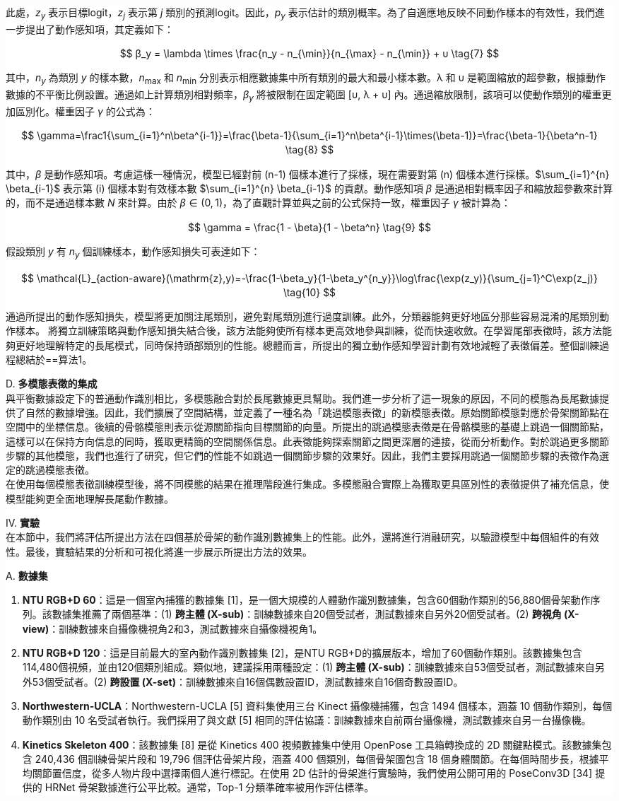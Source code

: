 此處，$z_y$ 表示目標logit，$z_j$ 表示第 $j$ 類別的預測logit。因此，$p_y$ 表示估計的類別概率。為了自適應地反映不同動作樣本的有效性，我們進一步提出了動作感知項，其定義如下：

$$
β_y = \lambda \times \frac{n_y - n_{\min}}{n_{\max} - n_{\min}} + υ \tag{7}
$$

其中，$n_y$ 為類別 $y$ 的樣本數，$n_{\max}$ 和 $n_{\min}$ 分別表示相應數據集中所有類別的最大和最小樣本數。λ 和 υ 是範圍縮放的超參數，根據動作數據的不平衡比例設置。通過如上計算類別相對頻率，$β_y$ 將被限制在固定範圍 [υ, λ + υ] 內。通過縮放限制，該項可以使動作類別的權重更加區別化。權重因子 $γ$ 的公式為：

$$
\gamma=\frac1{\sum_{i=1}^n\beta^{i-1}}=\frac{\beta-1}{\sum_{i=1}^n\beta^{i-1}\times(\beta-1)}=\frac{\beta-1}{\beta^n-1} \tag{8}
$$

其中，$\beta$ 是動作感知項。考慮這樣一種情況，模型已經對前 \(n-1\) 個樣本進行了採樣，現在需要對第 \(n\) 個樣本進行採樣。$\sum_{i=1}^{n} \beta_{i-1}$ 表示第 \(i\) 個樣本對有效樣本數 $\sum_{i=1}^{n} \beta_{i-1}$ 的貢獻。動作感知項 $\beta$ 是通過相對概率因子和縮放超參數來計算的，而不是通過樣本數 $N$ 來計算。由於 $\beta \in (0, 1)$，為了直觀計算並與之前的公式保持一致，權重因子 $\gamma$ 被計算為：

$$
\gamma = \frac{1 - \beta}{1 - \beta^n} \tag{9}
$$

假設類別 $y$ 有 $n_y$ 個訓練樣本，動作感知損失可表達如下：

$$
\mathcal{L}_{action-aware}(\mathrm{z},y)=-\frac{1-\beta_y}{1-\beta_y^{n_y}}\log\frac{\exp(z_y)}{\sum_{j=1}^C\exp(z_j)} \tag{10}
$$

通過所提出的動作感知損失，模型將更加關注尾類別，避免對尾類別進行過度訓練。此外，分類器能夠更好地區分那些容易混淆的尾類別動作樣本。
將獨立訓練策略與動作感知損失結合後，該方法能夠使所有樣本更高效地參與訓練，從而快速收斂。在學習尾部表徵時，該方法能夠更好地理解特定的長尾模式，同時保持頭部類別的性能。總體而言，所提出的獨立動作感知學習計劃有效地減輕了表徵偏差。整個訓練過程總結於==算法1。

D. **多模態表徵的集成**  
與平衡數據設定下的普通動作識別相比，多模態融合對於長尾數據更具幫助。我們進一步分析了這一現象的原因，不同的模態為長尾數據提供了自然的數據增強。因此，我們擴展了空間結構，並定義了一種名為「跳過模態表徵」的新模態表徵。原始關節模態對應於骨架關節點在空間中的坐標信息。後續的骨骼模態則表示從源關節指向目標關節的向量。所提出的跳過模態表徵是在骨骼模態的基礎上跳過一個關節點，這樣可以在保持方向信息的同時，獲取更精簡的空間關係信息。此表徵能夠探索關節之間更深層的連接，從而分析動作。對於跳過更多關節步驟的其他模態，我們也進行了研究，但它們的性能不如跳過一個關節步驟的效果好。因此，我們主要採用跳過一個關節步驟的表徵作為選定的跳過模態表徵。  
在使用每個模態表徵訓練模型後，將不同模態的結果在推理階段進行集成。多模態融合實際上為獲取更具區別性的表徵提供了補充信息，使模型能夠更全面地理解長尾動作數據。

IV. **實驗**  
在本節中，我們將評估所提出方法在四個基於骨架的動作識別數據集上的性能。此外，還將進行消融研究，以驗證模型中每個組件的有效性。最後，實驗結果的分析和可視化將進一步展示所提出方法的效果。

A. **數據集**  
1) **NTU RGB+D 60**：這是一個室內捕獲的數據集 [1]，是一個大規模的人體動作識別數據集，包含60個動作類別的56,880個骨架動作序列。該數據集推薦了兩個基準：(1) **跨主體 (X-sub)**：訓練數據來自20個受試者，測試數據來自另外20個受試者。(2) **跨視角 (X-view)**：訓練數據來自攝像機視角2和3，測試數據來自攝像機視角1。

2) **NTU RGB+D 120**：這是目前最大的室內動作識別數據集 [2]，是NTU RGB+D的擴展版本，增加了60個動作類別。該數據集包含114,480個視頻，並由120個類別組成。類似地，建議採用兩種設定：(1) **跨主體 (X-sub)**：訓練數據來自53個受試者，測試數據來自另外53個受試者。(2) **跨設置 (X-set)**：訓練數據來自16個偶數設置ID，測試數據來自16個奇數設置ID。
3) **Northwestern-UCLA**：Northwestern-UCLA [5] 資料集使用三台 Kinect 攝像機捕獲，包含 1494 個樣本，涵蓋 10 個動作類別，每個動作類別由 10 名受試者執行。我們採用了與文獻 [5] 相同的評估協議：訓練數據來自前兩台攝像機，測試數據來自另一台攝像機。

4) **Kinetics Skeleton 400**：該數據集 [8] 是從 Kinetics 400 視頻數據集中使用 OpenPose 工具箱轉換成的 2D 關鍵點模式。該數據集包含 240,436 個訓練骨架片段和 19,796 個評估骨架片段，涵蓋 400 個類別，每個骨架圖包含 18 個身體關節。在每個時間步長，根據平均關節置信度，從多人物片段中選擇兩個人進行標記。在使用 2D 估計的骨架進行實驗時，我們使用公開可用的 PoseConv3D [34] 提供的 HRNet 骨架數據進行公平比較。通常，Top-1 分類準確率被用作評估標準。
